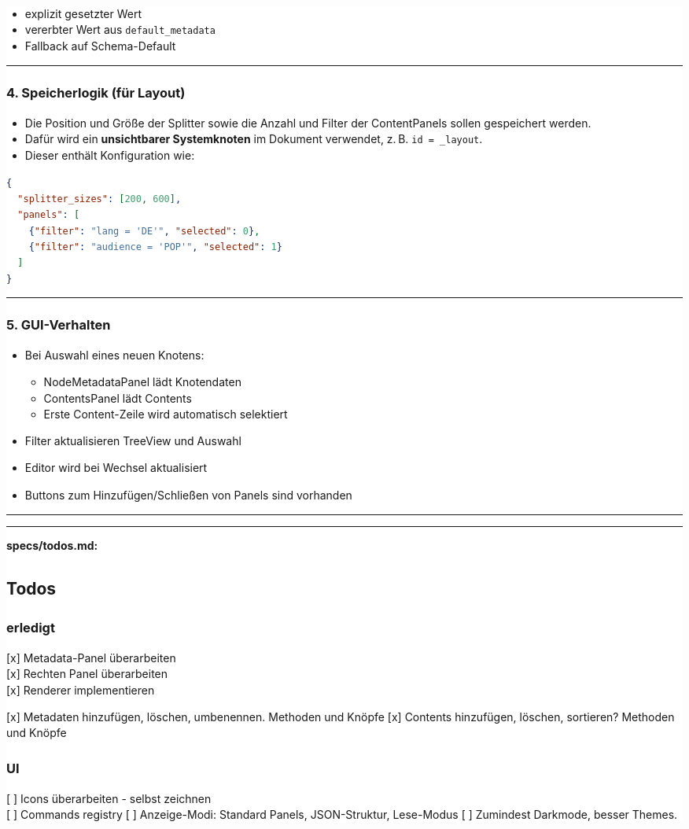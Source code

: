   * explizit gesetzter Wert
  * vererbter Wert aus `default_metadata`
  * Fallback auf Schema-Default

---

### 4. **Speicherlogik (für Layout)**

* Die Position und Größe der Splitter sowie die Anzahl und Filter der ContentPanels sollen gespeichert werden.
* Dafür wird ein **unsichtbarer Systemknoten** im Dokument verwendet, z. B. `id = _layout`.
* Dieser enthält Konfiguration wie:

```json
{
  "splitter_sizes": [200, 600],
  "panels": [
    {"filter": "lang = 'DE'", "selected": 0},
    {"filter": "audience = 'POP'", "selected": 1}
  ]
}
```

---

### 5. **GUI-Verhalten**

* Bei Auswahl eines neuen Knotens:

  * NodeMetadataPanel lädt Knotendaten
  * ContentsPanel lädt Contents
  * Erste Content-Zeile wird automatisch selektiert
* Filter aktualisieren TreeView und Auswahl
* Editor wird bei Wechsel aktualisiert
* Buttons zum Hinzufügen/Schließen von Panels sind vorhanden

---

---

**specs/todos.md:**

## Todos

### erledigt
[x] Metadata-Panel überarbeiten  
[x] Rechten Panel überarbeiten  
[x] Renderer implementieren 

[x] Metadaten hinzufügen, löschen, umbenennen. Methoden und Knöpfe
[x] Contents hinzufügen, löschen, sortieren? Methoden und Knöpfe

### UI
[ ] Icons überarbeiten - selbst zeichnen  
[ ] Commands registry
[ ] Anzeige-Modi: Standard Panels, JSON-Struktur, Lese-Modus
[ ] Zumindest Darkmode, besser Themes.
